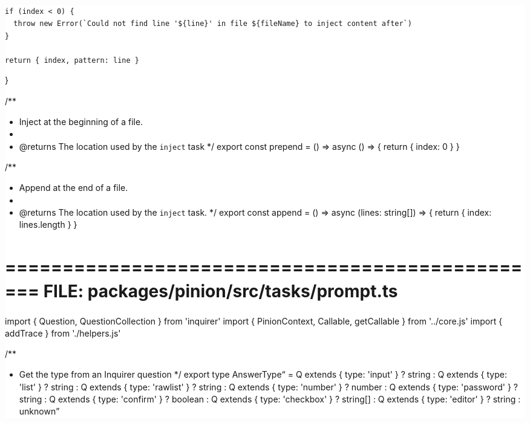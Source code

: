     if (index < 0) {
      throw new Error(`Could not find line '${line}' in file ${fileName} to inject content after`)
    }

    return { index, pattern: line }
  }

/**
 * Inject at the beginning of a file.
 *
 * @returns The location used by the `inject` task
 */
export const prepend = () => async () => {
  return { index: 0 }
}

/**
 * Append at the end of a file.
 *
 * @returns The location used by the `inject` task.
 */
export const append = () => async (lines: string[]) => {
  return { index: lines.length }
}



================================================
FILE: packages/pinion/src/tasks/prompt.ts
================================================
import { Question, QuestionCollection } from 'inquirer'
import { PinionContext, Callable, getCallable } from '../core.js'
import { addTrace } from './helpers.js'

/**
 * Get the type from an Inquirer question
 */
export type AnswerType<Q extends Question> = Q extends { type: 'input' }
  ? string
  : Q extends { type: 'list' }
    ? string
    : Q extends { type: 'rawlist' }
      ? string
      : Q extends { type: 'number' }
        ? number
        : Q extends { type: 'password' }
          ? string
          : Q extends { type: 'confirm' }
            ? boolean
            : Q extends { type: 'checkbox' }
              ? string[]
              : Q extends { type: 'editor' }
                ? string
                : unknown
